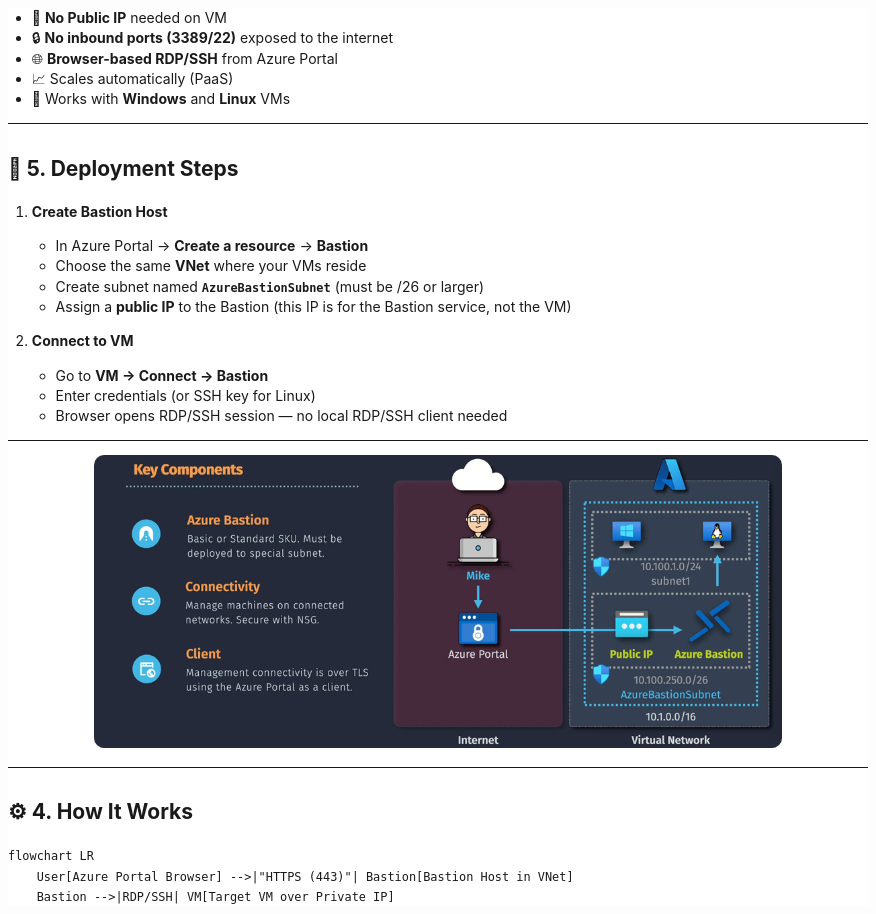 - 🚫 **No Public IP** needed on VM
- 🔒 **No inbound ports (3389/22)** exposed to the internet
- 🌐 **Browser-based RDP/SSH** from Azure Portal
- 📈 Scales automatically (PaaS)
- 🔄 Works with **Windows** and **Linux** VMs

---

## 🚀 5. Deployment Steps

1. **Create Bastion Host**

   - In Azure Portal → **Create a resource** → **Bastion**
   - Choose the same **VNet** where your VMs reside
   - Create subnet named **`AzureBastionSubnet`** (must be /26 or larger)
   - Assign a **public IP** to the Bastion (this IP is for the Bastion service, not the VM)

2. **Connect to VM**

   - Go to **VM → Connect → Bastion**
   - Enter credentials (or SSH key for Linux)
   - Browser opens RDP/SSH session — no local RDP/SSH client needed

---

<div align="center">
  <img src="image/az-bastion-components.png" alt="Azure Bastion Components" style="width: 80%; border-radius: 10px;">
</div>

---

## ⚙ 4. How It Works

```mermaid
flowchart LR
    User[Azure Portal Browser] -->|"HTTPS (443)"| Bastion[Bastion Host in VNet]
    Bastion -->|RDP/SSH| VM[Target VM over Private IP]
```
